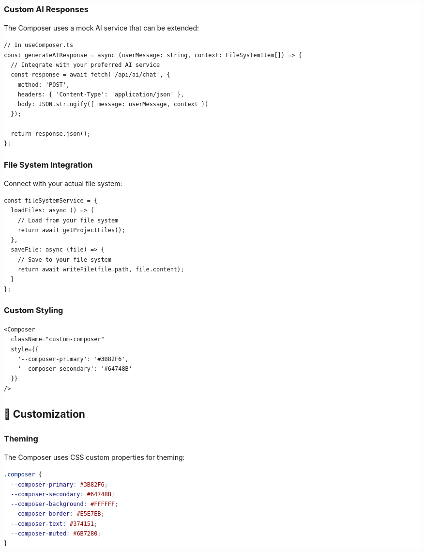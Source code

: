 ### **Custom AI Responses**
The Composer uses a mock AI service that can be extended:

```tsx
// In useComposer.ts
const generateAIResponse = async (userMessage: string, context: FileSystemItem[]) => {
  // Integrate with your preferred AI service
  const response = await fetch('/api/ai/chat', {
    method: 'POST',
    headers: { 'Content-Type': 'application/json' },
    body: JSON.stringify({ message: userMessage, context })
  });
  
  return response.json();
};
```

### **File System Integration**
Connect with your actual file system:

```tsx
const fileSystemService = {
  loadFiles: async () => {
    // Load from your file system
    return await getProjectFiles();
  },
  saveFile: async (file) => {
    // Save to your file system
    return await writeFile(file.path, file.content);
  }
};
```

### **Custom Styling**
```tsx
<Composer
  className="custom-composer"
  style={{
    '--composer-primary': '#3B82F6',
    '--composer-secondary': '#64748B'
  }}
/>
```

## 🔧 Customization

### **Theming**
The Composer uses CSS custom properties for theming:

```css
.composer {
  --composer-primary: #3B82F6;
  --composer-secondary: #64748B;
  --composer-background: #FFFFFF;
  --composer-border: #E5E7EB;
  --composer-text: #374151;
  --composer-muted: #6B7280;
}
```
